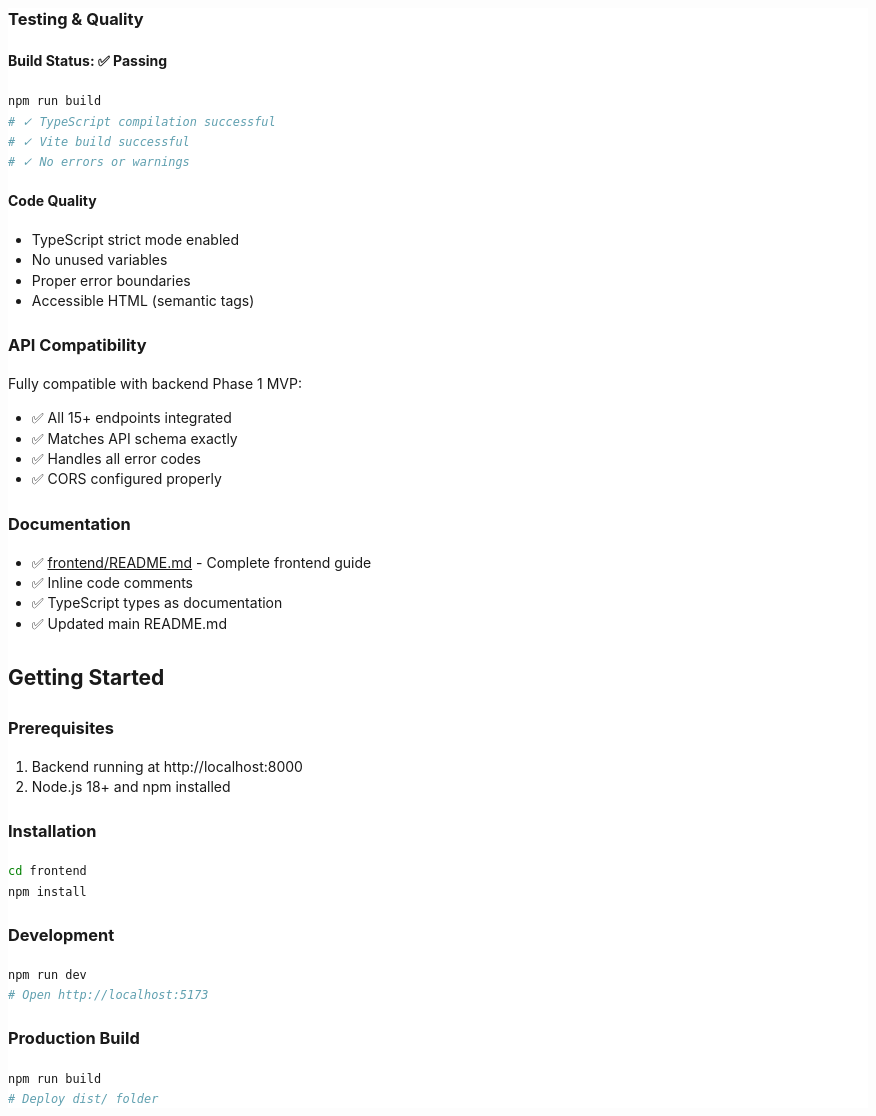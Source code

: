 ### Testing & Quality

#### Build Status: ✅ Passing
```bash
npm run build
# ✓ TypeScript compilation successful
# ✓ Vite build successful
# ✓ No errors or warnings
```

#### Code Quality
- TypeScript strict mode enabled
- No unused variables
- Proper error boundaries
- Accessible HTML (semantic tags)

### API Compatibility

Fully compatible with backend Phase 1 MVP:
- ✅ All 15+ endpoints integrated
- ✅ Matches API schema exactly
- ✅ Handles all error codes
- ✅ CORS configured properly

### Documentation

- ✅ [frontend/README.md](frontend/README.md) - Complete frontend guide
- ✅ Inline code comments
- ✅ TypeScript types as documentation
- ✅ Updated main README.md

## Getting Started

### Prerequisites
1. Backend running at http://localhost:8000
2. Node.js 18+ and npm installed

### Installation
```bash
cd frontend
npm install
```

### Development
```bash
npm run dev
# Open http://localhost:5173
```

### Production Build
```bash
npm run build
# Deploy dist/ folder
```

